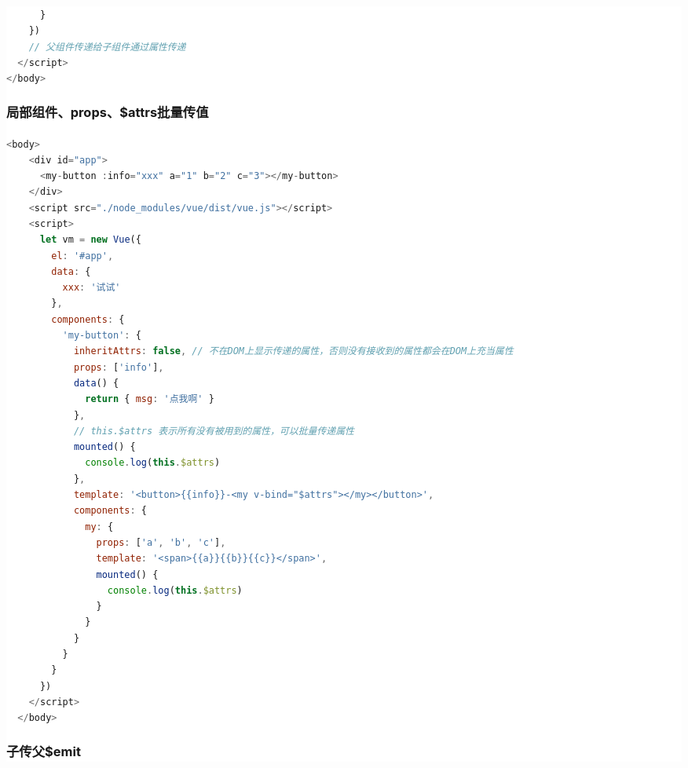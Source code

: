 ```javascript
      }
    })
    // 父组件传递给子组件通过属性传递
  </script>
</body>
```

### 局部组件、props、$attrs批量传值

```javascript
<body>
    <div id="app">
      <my-button :info="xxx" a="1" b="2" c="3"></my-button>
    </div>
    <script src="./node_modules/vue/dist/vue.js"></script>
    <script>
      let vm = new Vue({
        el: '#app',
        data: {
          xxx: '试试'
        },
        components: {
          'my-button': {
            inheritAttrs: false, // 不在DOM上显示传递的属性，否则没有接收到的属性都会在DOM上充当属性
            props: ['info'],
            data() {
              return { msg: '点我啊' }
            },
            // this.$attrs 表示所有没有被用到的属性，可以批量传递属性
            mounted() {
              console.log(this.$attrs)
            },
            template: '<button>{{info}}-<my v-bind="$attrs"></my></button>',
            components: {
              my: {
                props: ['a', 'b', 'c'],
                template: '<span>{{a}}{{b}}{{c}}</span>',
                mounted() {
                  console.log(this.$attrs)
                }
              }
            }
          }
        }
      })
    </script>
  </body>
```

### 子传父$emit
